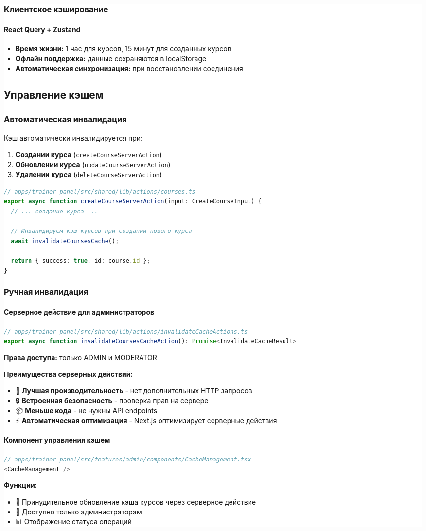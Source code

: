 ### Клиентское кэширование

#### React Query + Zustand
- **Время жизни:** 1 час для курсов, 15 минут для созданных курсов
- **Офлайн поддержка:** данные сохраняются в localStorage
- **Автоматическая синхронизация:** при восстановлении соединения

## Управление кэшем

### Автоматическая инвалидация

Кэш автоматически инвалидируется при:

1. **Создании курса** (`createCourseServerAction`)
2. **Обновлении курса** (`updateCourseServerAction`) 
3. **Удалении курса** (`deleteCourseServerAction`)

```typescript
// apps/trainer-panel/src/shared/lib/actions/courses.ts
export async function createCourseServerAction(input: CreateCourseInput) {
  // ... создание курса ...
  
  // Инвалидируем кэш курсов при создании нового курса
  await invalidateCoursesCache();
  
  return { success: true, id: course.id };
}
```

### Ручная инвалидация

#### Серверное действие для администраторов
```typescript
// apps/trainer-panel/src/shared/lib/actions/invalidateCacheActions.ts
export async function invalidateCoursesCacheAction(): Promise<InvalidateCacheResult>
```

**Права доступа:** только ADMIN и MODERATOR

**Преимущества серверных действий:**
- 🚀 **Лучшая производительность** - нет дополнительных HTTP запросов
- 🔒 **Встроенная безопасность** - проверка прав на сервере
- 📦 **Меньше кода** - не нужны API endpoints
- ⚡ **Автоматическая оптимизация** - Next.js оптимизирует серверные действия

#### Компонент управления кэшем
```typescript
// apps/trainer-panel/src/features/admin/components/CacheManagement.tsx
<CacheManagement />
```

**Функции:**
- 🔄 Принудительное обновление кэша курсов через серверное действие
- 👥 Доступно только администраторам
- 📊 Отображение статуса операций

